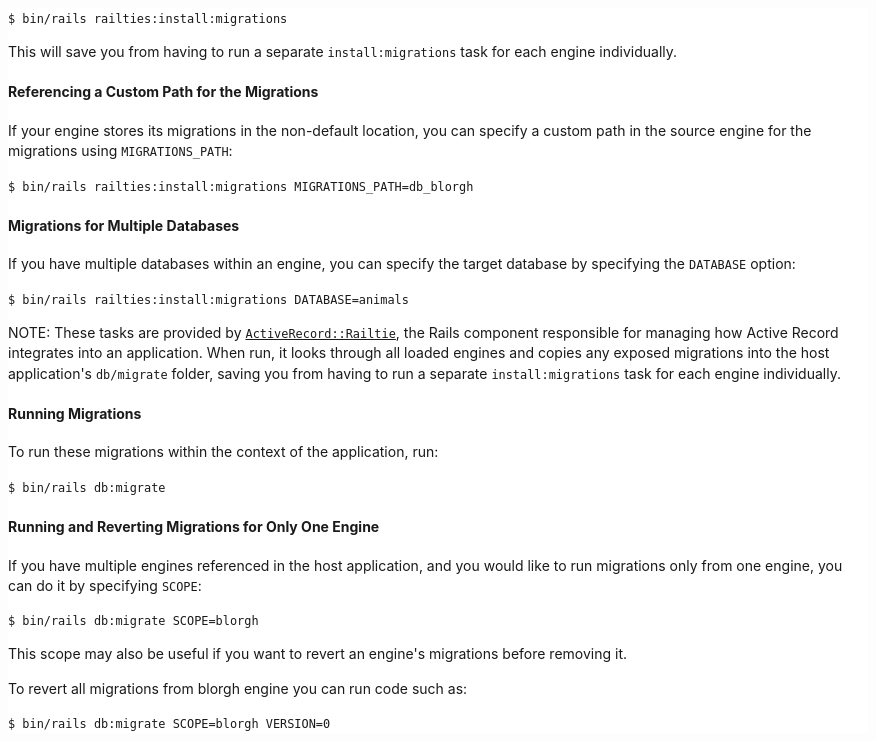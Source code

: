 ```bash
$ bin/rails railties:install:migrations
```

This will save you from having to run a separate `install:migrations` task for
each engine individually.

#### Referencing a Custom Path for the Migrations

If your engine stores its migrations in the non-default location, you can
specify a custom path in the source engine for the migrations using
`MIGRATIONS_PATH`:

```bash
$ bin/rails railties:install:migrations MIGRATIONS_PATH=db_blorgh
```

#### Migrations for Multiple Databases

If you have multiple databases within an engine, you can specify the target
database by specifying the `DATABASE` option:

```bash
$ bin/rails railties:install:migrations DATABASE=animals
```

NOTE: These tasks are provided by
[`ActiveRecord::Railtie`](https://api.rubyonrails.org/classes/Rails/Railtie.html),
the Rails component responsible for managing how Active Record integrates into
an application. When run, it looks through all loaded engines and copies any
exposed migrations into the host application's `db/migrate` folder, saving you
from having to run a separate `install:migrations` task for each engine
individually.

#### Running Migrations

To run these migrations within the context of the application, run:

```bash
$ bin/rails db:migrate
```

#### Running and Reverting Migrations for Only One Engine

If you have multiple engines referenced in the host application, and you would
like to run migrations only from one engine, you can do it by specifying
`SCOPE`:

```bash
$ bin/rails db:migrate SCOPE=blorgh
```

This scope may also be useful if you want to revert an engine's migrations
before removing it.

To revert all migrations from blorgh engine you can run code such as:

```bash
$ bin/rails db:migrate SCOPE=blorgh VERSION=0
```
